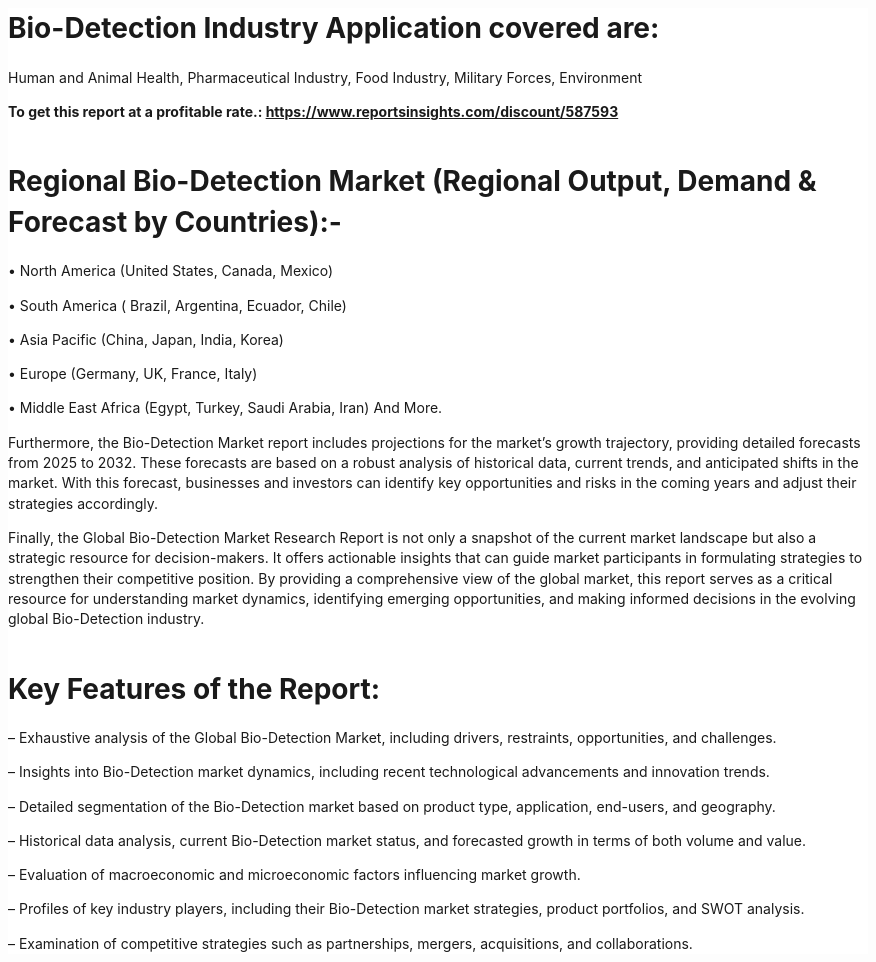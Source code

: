 # <strong>Bio-Detection Industry Application covered are:</strong>

Human and Animal Health, Pharmaceutical Industry, Food Industry, Military Forces, Environment

<strong>To get this report at a profitable rate.: <a href=https://www.reportsinsights.com/discount/587593>https://www.reportsinsights.com/discount/587593</a></strong>

# <strong>Regional Bio-Detection Market (Regional Output, Demand &amp; Forecast by Countries):-</strong>

• North America (United States, Canada, Mexico)

• South America ( Brazil, Argentina, Ecuador, Chile)

• Asia Pacific (China, Japan, India, Korea)

• Europe (Germany, UK, France, Italy)

• Middle East Africa (Egypt, Turkey, Saudi Arabia, Iran) And More.

Furthermore, the Bio-Detection Market report includes projections for the market’s growth trajectory, providing detailed forecasts from 2025 to 2032. These forecasts are based on a robust analysis of historical data, current trends, and anticipated shifts in the market. With this forecast, businesses and investors can identify key opportunities and risks in the coming years and adjust their strategies accordingly.

Finally, the Global Bio-Detection Market Research Report is not only a snapshot of the current market landscape but also a strategic resource for decision-makers. It offers actionable insights that can guide market participants in formulating strategies to strengthen their competitive position. By providing a comprehensive view of the global market, this report serves as a critical resource for understanding market dynamics, identifying emerging opportunities, and making informed decisions in the evolving global Bio-Detection industry.

# <strong>Key Features of the Report:</strong>

– Exhaustive analysis of the Global Bio-Detection Market, including drivers, restraints, opportunities, and challenges.

– Insights into Bio-Detection market dynamics, including recent technological advancements and innovation trends.

– Detailed segmentation of the Bio-Detection market based on product type, application, end-users, and geography.

– Historical data analysis, current Bio-Detection market status, and forecasted growth in terms of both volume and value.

– Evaluation of macroeconomic and microeconomic factors influencing market growth.

– Profiles of key industry players, including their Bio-Detection market strategies, product portfolios, and SWOT analysis.

– Examination of competitive strategies such as partnerships, mergers, acquisitions, and collaborations.
